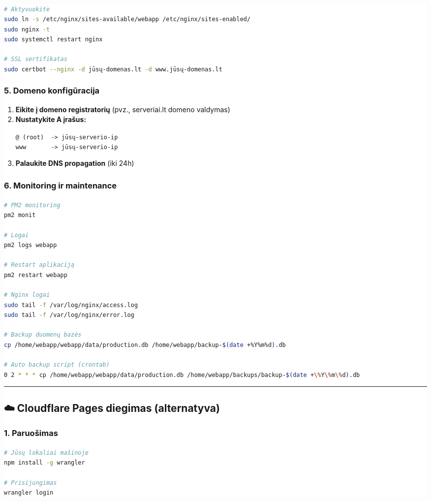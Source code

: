 ```bash
# Aktyvuokite
sudo ln -s /etc/nginx/sites-available/webapp /etc/nginx/sites-enabled/
sudo nginx -t
sudo systemctl restart nginx

# SSL sertifikatas
sudo certbot --nginx -d jūsų-domenas.lt -d www.jūsų-domenas.lt
```

### **5. Domeno konfigūracija**

1. **Eikite į domeno registratorių** (pvz., serveriai.lt domeno valdymas)
2. **Nustatykite A įrašus:**
   ```
   @ (root)  -> jūsų-serverio-ip
   www       -> jūsų-serverio-ip
   ```
3. **Palaukite DNS propagation** (iki 24h)

### **6. Monitoring ir maintenance**

```bash
# PM2 monitoring
pm2 monit

# Logai
pm2 logs webapp

# Restart aplikaciją
pm2 restart webapp

# Nginx logai
sudo tail -f /var/log/nginx/access.log
sudo tail -f /var/log/nginx/error.log

# Backup duomenų bazės
cp /home/webapp/webapp/data/production.db /home/webapp/backup-$(date +%Y%m%d).db

# Auto backup script (crontab)
0 2 * * * cp /home/webapp/webapp/data/production.db /home/webapp/backups/backup-$(date +\%Y\%m\%d).db
```

---

## ☁️ Cloudflare Pages diegimas (alternatyva)

### **1. Paruošimas**

```bash
# Jūsų lokaliai mašinoje
npm install -g wrangler

# Prisijungimas
wrangler login
```
